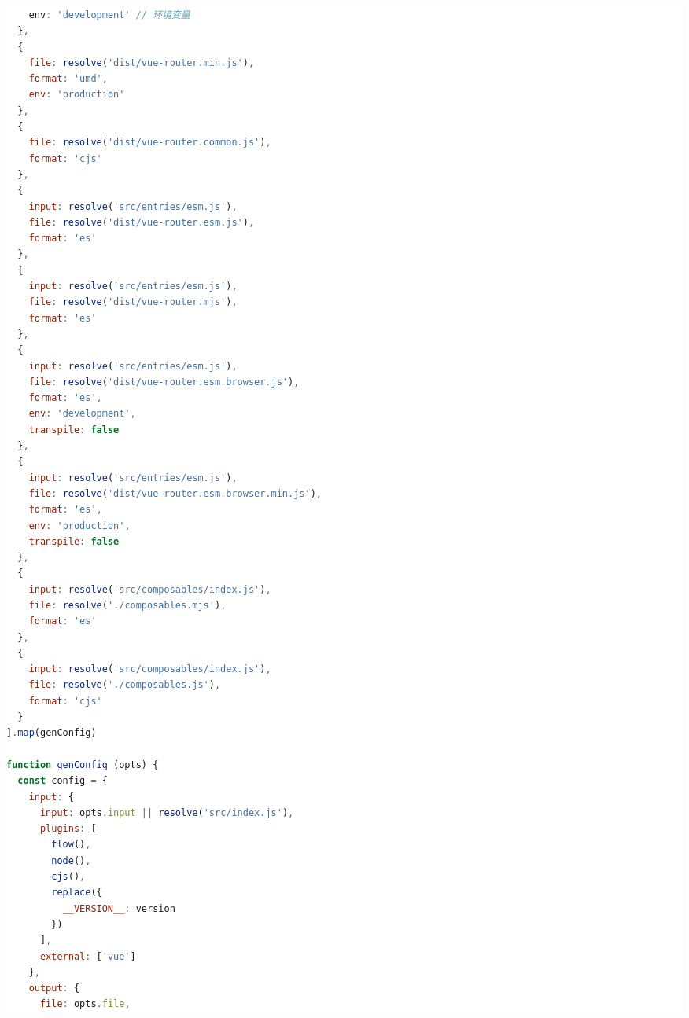 ```js
    env: 'development' // 环境变量
  },
  {
    file: resolve('dist/vue-router.min.js'),
    format: 'umd',
    env: 'production'
  },
  {
    file: resolve('dist/vue-router.common.js'),
    format: 'cjs'
  },
  {
    input: resolve('src/entries/esm.js'),
    file: resolve('dist/vue-router.esm.js'),
    format: 'es'
  },
  {
    input: resolve('src/entries/esm.js'),
    file: resolve('dist/vue-router.mjs'),
    format: 'es'
  },
  {
    input: resolve('src/entries/esm.js'),
    file: resolve('dist/vue-router.esm.browser.js'),
    format: 'es',
    env: 'development',
    transpile: false
  },
  {
    input: resolve('src/entries/esm.js'),
    file: resolve('dist/vue-router.esm.browser.min.js'),
    format: 'es',
    env: 'production',
    transpile: false
  },
  {
    input: resolve('src/composables/index.js'),
    file: resolve('./composables.mjs'),
    format: 'es'
  },
  {
    input: resolve('src/composables/index.js'),
    file: resolve('./composables.js'),
    format: 'cjs'
  }
].map(genConfig)

function genConfig (opts) {
  const config = {
    input: {
      input: opts.input || resolve('src/index.js'),
      plugins: [
        flow(),
        node(),
        cjs(),
        replace({
          __VERSION__: version
        })
      ],
      external: ['vue']
    },
    output: {
      file: opts.file,
```